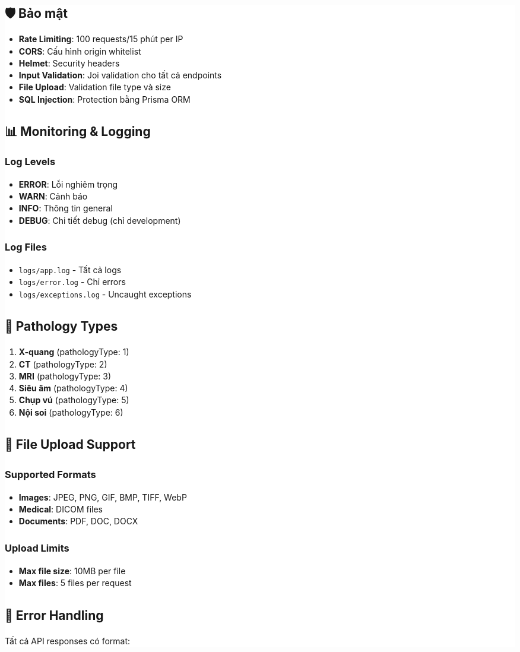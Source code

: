 ## 🛡️ Bảo mật

- **Rate Limiting**: 100 requests/15 phút per IP
- **CORS**: Cấu hình origin whitelist
- **Helmet**: Security headers
- **Input Validation**: Joi validation cho tất cả endpoints
- **File Upload**: Validation file type và size
- **SQL Injection**: Protection bằng Prisma ORM

## 📊 Monitoring & Logging

### Log Levels

- **ERROR**: Lỗi nghiêm trọng
- **WARN**: Cảnh báo
- **INFO**: Thông tin general
- **DEBUG**: Chi tiết debug (chỉ development)

### Log Files

- `logs/app.log` - Tất cả logs
- `logs/error.log` - Chỉ errors
- `logs/exceptions.log` - Uncaught exceptions

## 🔄 Pathology Types

1. **X-quang** (pathologyType: 1)
2. **CT** (pathologyType: 2)
3. **MRI** (pathologyType: 3)
4. **Siêu âm** (pathologyType: 4)
5. **Chụp vú** (pathologyType: 5)
6. **Nội soi** (pathologyType: 6)

## 📱 File Upload Support

### Supported Formats

- **Images**: JPEG, PNG, GIF, BMP, TIFF, WebP
- **Medical**: DICOM files
- **Documents**: PDF, DOC, DOCX

### Upload Limits

- **Max file size**: 10MB per file
- **Max files**: 5 files per request

## 🚨 Error Handling

Tất cả API responses có format:

